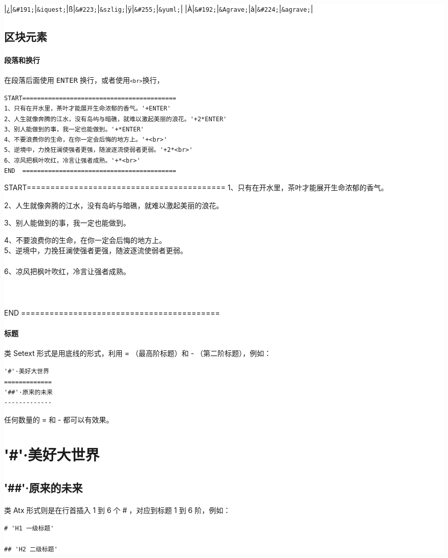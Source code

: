 |¿|`&#191;`|`&iquest;`|ß|`&#223;`|`&szlig;`|ÿ|`&#255;`|`&yuml;`|
|À|`&#192;`|`&Agrave;`|à|`&#224;`|`&agrave;`|


## 区块元素
#### <span id='dl_hh'>段落和换行</span>

在段落后面使用 <kbd>ENTER</kbd> 换行，或者使用<code>`<br>`</code>换行，

    START==========================================
    1、只有在开水里，茶叶才能展开生命浓郁的香气。'+ENTER'
    2、人生就像奔腾的江水，没有岛屿与暗礁，就难以激起美丽的浪花。'+2*ENTER'
    3、别人能做到的事，我一定也能做到。'+*ENTER'
    4、不要浪费你的生命，在你一定会后悔的地方上。'+<br>'
    5、逆境中，力挽狂澜使强者更强，随波逐流使弱者更弱。'+2*<br>'
    6、凉风把枫叶吹红，冷言让强者成熟。'+*<br>'
    END  ==========================================
START==========================================
1、只有在开水里，茶叶才能展开生命浓郁的香气。

2、人生就像奔腾的江水，没有岛屿与暗礁，就难以激起美丽的浪花。


3、别人能做到的事，我一定也能做到。





4、不要浪费你的生命，在你一定会后悔的地方上。<br>
5、逆境中，力挽狂澜使强者更强，随波逐流使弱者更弱。<br><br>
6、凉风把枫叶吹红，冷言让强者成熟。<br><br><br><br>
END  ==========================================

#### <span id='title_ele'>标题</span>

类 Setext 形式是用底线的形式，利用 = （最高阶标题）和 - （第二阶标题），例如：

    '#'·美好大世界
    =============
    '##'·原来的未来
    -------------
任何数量的 = 和 - 都可以有效果。

'#'·美好大世界
=============
'##'·原来的未来
-------------

类 Atx 形式则是在行首插入 1 到 6 个 # ，对应到标题 1 到 6 阶，例如：

    # 'H1 一级标题'

    ## 'H2 二级标题'
